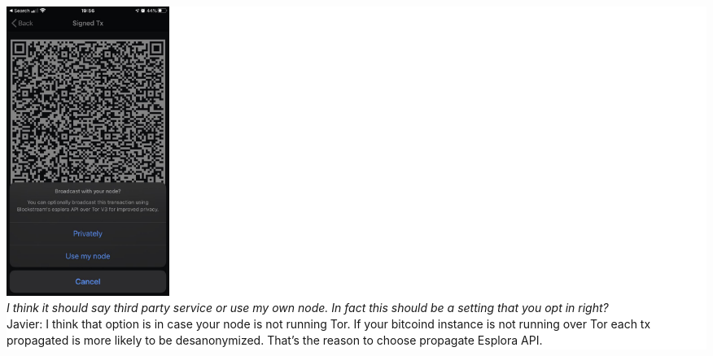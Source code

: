 <img src="./Images/use-my-node.png" alt="use-my-node" border="0" width="200"><br/>
*I think it should say third party service or use my own node. In fact this should be a setting that you opt in right?*<br/>
Javier: I think that option is in case your node is not running Tor. If your bitcoind instance is not running over Tor each tx propagated is more likely to be desanonymized.   That’s the reason to choose propagate Esplora API. 
